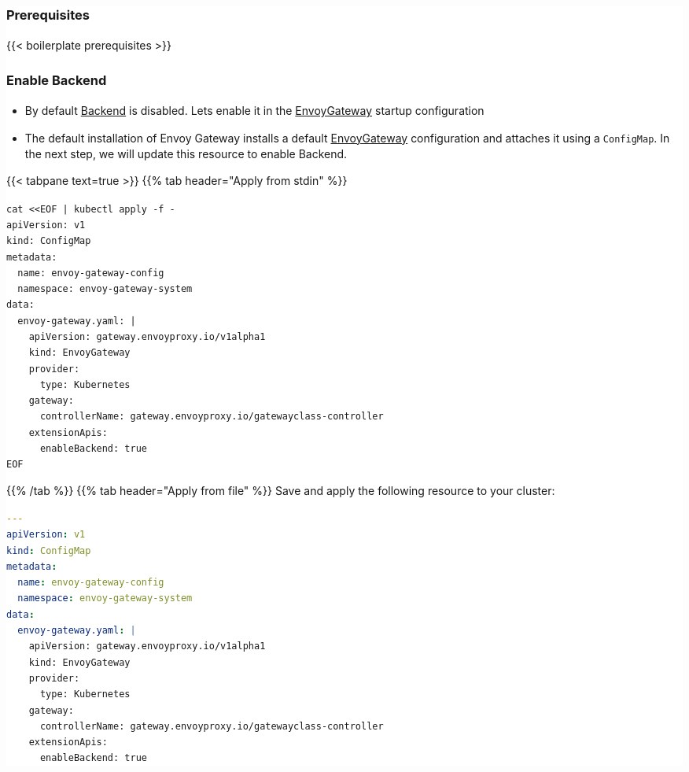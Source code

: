 ### Prerequisites

{{< boilerplate prerequisites >}}

### Enable Backend

* By default [Backend][] is disabled. Lets enable it in the [EnvoyGateway][] startup configuration

* The default installation of Envoy Gateway installs a default [EnvoyGateway][] configuration and attaches it
  using a `ConfigMap`. In the next step, we will update this resource to enable Backend.

{{< tabpane text=true >}}
{{% tab header="Apply from stdin" %}}

```shell
cat <<EOF | kubectl apply -f -
apiVersion: v1
kind: ConfigMap
metadata:
  name: envoy-gateway-config
  namespace: envoy-gateway-system
data:
  envoy-gateway.yaml: |
    apiVersion: gateway.envoyproxy.io/v1alpha1
    kind: EnvoyGateway
    provider:
      type: Kubernetes
    gateway:
      controllerName: gateway.envoyproxy.io/gatewayclass-controller
    extensionApis:
      enableBackend: true
EOF
```

{{% /tab %}}
{{% tab header="Apply from file" %}}
Save and apply the following resource to your cluster:

```yaml
---
apiVersion: v1
kind: ConfigMap
metadata:
  name: envoy-gateway-config
  namespace: envoy-gateway-system
data:
  envoy-gateway.yaml: |
    apiVersion: gateway.envoyproxy.io/v1alpha1
    kind: EnvoyGateway
    provider:
      type: Kubernetes
    gateway:
      controllerName: gateway.envoyproxy.io/gatewayclass-controller
    extensionApis:
      enableBackend: true
```


[Backend]: ../../../api/extension_types#backend
[routing to cluster-external backends]: ./../../tasks/traffic/routing-outside-kubernetes.md
[BackendObjectReference]: https://gateway-api.sigs.k8s.io/reference/spec#gateway.networking.k8s.io/v1.BackendObjectReference
[extension resource]: https://gateway-api.sigs.k8s.io/guides/migrating-from-ingress/#approach-to-extensibility
[CVE-2021-25740]: https://nvd.nist.gov/vuln/detail/CVE-2021-25740
[upstream recommendations]: https://github.com/kubernetes/kubernetes/issues/103675
[HTTPRoute]: https://gateway-api.sigs.k8s.io/api-types/httproute
[TLSRoute]: https://gateway-api.sigs.k8s.io/reference/spec#gateway.networking.k8s.io/v1alpha2.TLSRoute
[Envoy Extension Policy]: ../../../api/extension_types#envoyextensionpolicy
[Security Policy]: ../../../api/extension_types#oidcprovider
[Backend TLS Policy]: https://gateway-api.sigs.k8s.io/api-types/backendtlspolicy/
[EnvoyProxy]: ../../../api/extension_types#envoyproxy
[EnvoyGateway]: ../../../api/extension_types#envoygateway